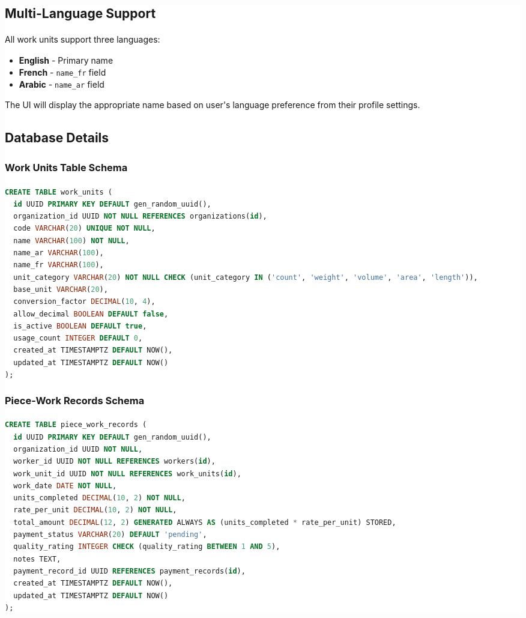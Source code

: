 ## Multi-Language Support

All work units support three languages:
- **English** - Primary name
- **French** - `name_fr` field
- **Arabic** - `name_ar` field

The UI will display the appropriate name based on user's language preference from their profile settings.

## Database Details

### Work Units Table Schema

```sql
CREATE TABLE work_units (
  id UUID PRIMARY KEY DEFAULT gen_random_uuid(),
  organization_id UUID NOT NULL REFERENCES organizations(id),
  code VARCHAR(20) UNIQUE NOT NULL,
  name VARCHAR(100) NOT NULL,
  name_ar VARCHAR(100),
  name_fr VARCHAR(100),
  unit_category VARCHAR(20) NOT NULL CHECK (unit_category IN ('count', 'weight', 'volume', 'area', 'length')),
  base_unit VARCHAR(20),
  conversion_factor DECIMAL(10, 4),
  allow_decimal BOOLEAN DEFAULT false,
  is_active BOOLEAN DEFAULT true,
  usage_count INTEGER DEFAULT 0,
  created_at TIMESTAMPTZ DEFAULT NOW(),
  updated_at TIMESTAMPTZ DEFAULT NOW()
);
```

### Piece-Work Records Schema

```sql
CREATE TABLE piece_work_records (
  id UUID PRIMARY KEY DEFAULT gen_random_uuid(),
  organization_id UUID NOT NULL,
  worker_id UUID NOT NULL REFERENCES workers(id),
  work_unit_id UUID NOT NULL REFERENCES work_units(id),
  work_date DATE NOT NULL,
  units_completed DECIMAL(10, 2) NOT NULL,
  rate_per_unit DECIMAL(10, 2) NOT NULL,
  total_amount DECIMAL(12, 2) GENERATED ALWAYS AS (units_completed * rate_per_unit) STORED,
  payment_status VARCHAR(20) DEFAULT 'pending',
  quality_rating INTEGER CHECK (quality_rating BETWEEN 1 AND 5),
  notes TEXT,
  payment_record_id UUID REFERENCES payment_records(id),
  created_at TIMESTAMPTZ DEFAULT NOW(),
  updated_at TIMESTAMPTZ DEFAULT NOW()
);
```
